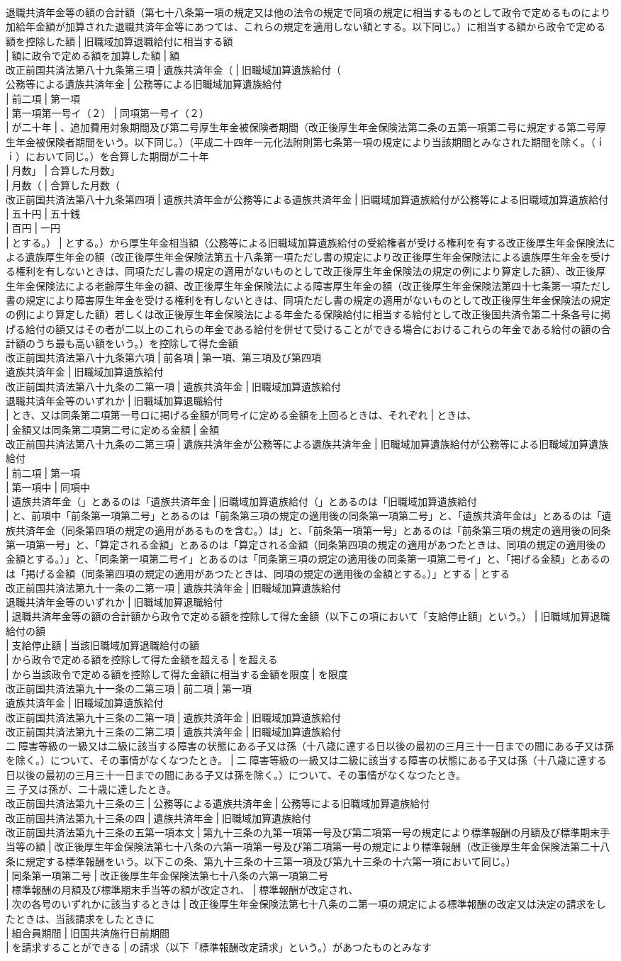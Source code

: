 退職共済年金等の額の合計額（第七十八条第一項の規定又は他の法令の規定で同項の規定に相当するものとして政令で定めるものにより加給年金額が加算された退職共済年金等にあつては、これらの規定を適用しない額とする。以下同じ。）に相当する額から政令で定める額を控除した額 | 旧職域加算退職給付に相当する額  
| 額に政令で定める額を加算した額 | 額  
改正前国共済法第八十九条第三項 | 遺族共済年金（ | 旧職域加算遺族給付（  
公務等による遺族共済年金 | 公務等による旧職域加算遺族給付  
| 前二項 | 第一項  
| 第一項第一号イ（２） | 同項第一号イ（２）  
| が二十年 | 、追加費用対象期間及び第二号厚生年金被保険者期間（改正後厚生年金保険法第二条の五第一項第二号に規定する第二号厚生年金被保険者期間をいう。以下同じ。）（平成二十四年一元化法附則第七条第一項の規定により当該期間とみなされた期間を除く。（ｉｉ）において同じ。）を合算した期間が二十年  
| 月数」 | 合算した月数」  
| 月数（ | 合算した月数（  
改正前国共済法第八十九条第四項 | 遺族共済年金が公務等による遺族共済年金 | 旧職域加算遺族給付が公務等による旧職域加算遺族給付  
| 五十円 | 五十銭  
| 百円 | 一円  
| とする。） | とする。）から厚生年金相当額（公務等による旧職域加算遺族給付の受給権者が受ける権利を有する改正後厚生年金保険法による遺族厚生年金の額（改正後厚生年金保険法第五十八条第一項ただし書の規定により改正後厚生年金保険法による遺族厚生年金を受ける権利を有しないときは、同項ただし書の規定の適用がないものとして改正後厚生年金保険法の規定の例により算定した額）、改正後厚生年金保険法による老齢厚生年金の額、改正後厚生年金保険法による障害厚生年金の額（改正後厚生年金保険法第四十七条第一項ただし書の規定により障害厚生年金を受ける権利を有しないときは、同項ただし書の規定の適用がないものとして改正後厚生年金保険法の規定の例により算定した額）若しくは改正後厚生年金保険法による年金たる保険給付に相当する給付として改正後国共済令第二十条各号に掲げる給付の額又はその者が二以上のこれらの年金である給付を併せて受けることができる場合におけるこれらの年金である給付の額の合計額のうち最も高い額をいう。）を控除して得た金額  
改正前国共済法第八十九条第六項 | 前各項 | 第一項、第三項及び第四項  
遺族共済年金 | 旧職域加算遺族給付  
改正前国共済法第八十九条の二第一項 | 遺族共済年金 | 旧職域加算遺族給付  
退職共済年金等のいずれか | 旧職域加算退職給付  
| とき、又は同条第二項第一号ロに掲げる金額が同号イに定める金額を上回るときは、それぞれ | ときは、  
| 金額又は同条第二項第二号に定める金額 | 金額  
改正前国共済法第八十九条の二第三項 | 遺族共済年金が公務等による遺族共済年金 | 旧職域加算遺族給付が公務等による旧職域加算遺族給付  
| 前二項 | 第一項  
| 第一項中 | 同項中  
| 遺族共済年金（」とあるのは「遺族共済年金 | 旧職域加算遺族給付（」とあるのは「旧職域加算遺族給付  
| と、前項中「前条第一項第二号」とあるのは「前条第三項の規定の適用後の同条第一項第二号」と、「遺族共済年金は」とあるのは「遺族共済年金（同条第四項の規定の適用があるものを含む。）は」と、「前条第一項第一号」とあるのは「前条第三項の規定の適用後の同条第一項第一号」と、「算定される金額」とあるのは「算定される金額（同条第四項の規定の適用があつたときは、同項の規定の適用後の金額とする。）」と、「同条第一項第二号イ」とあるのは「同条第三項の規定の適用後の同条第一項第二号イ」と、「掲げる金額」とあるのは「掲げる金額（同条第四項の規定の適用があつたときは、同項の規定の適用後の金額とする。）」とする | とする  
改正前国共済法第九十一条の二第一項 | 遺族共済年金 | 旧職域加算遺族給付  
退職共済年金等のいずれか | 旧職域加算退職給付  
| 退職共済年金等の額の合計額から政令で定める額を控除して得た金額（以下この項において「支給停止額」という。） | 旧職域加算退職給付の額  
| 支給停止額 | 当該旧職域加算退職給付の額  
| から政令で定める額を控除して得た金額を超える | を超える  
| から当該政令で定める額を控除して得た金額に相当する金額を限度 | を限度  
改正前国共済法第九十一条の二第三項 | 前二項 | 第一項  
遺族共済年金 | 旧職域加算遺族給付  
改正前国共済法第九十三条の二第一項 | 遺族共済年金 | 旧職域加算遺族給付  
改正前国共済法第九十三条の二第二項 | 遺族共済年金 | 旧職域加算遺族給付  
二 障害等級の一級又は二級に該当する障害の状態にある子又は孫（十八歳に達する日以後の最初の三月三十一日までの間にある子又は孫を除く。）について、その事情がなくなつたとき。 |  二 障害等級の一級又は二級に該当する障害の状態にある子又は孫（十八歳に達する日以後の最初の三月三十一日までの間にある子又は孫を除く。）について、その事情がなくなつたとき。  
三 子又は孫が、二十歳に達したとき。  
改正前国共済法第九十三条の三 | 公務等による遺族共済年金 | 公務等による旧職域加算遺族給付  
改正前国共済法第九十三条の四 | 遺族共済年金 | 旧職域加算遺族給付  
改正前国共済法第九十三条の五第一項本文 | 第九十三条の九第一項第一号及び第二項第一号の規定により標準報酬の月額及び標準期末手当等の額 | 改正後厚生年金保険法第七十八条の六第一項第一号及び第二項第一号の規定により標準報酬（改正後厚生年金保険法第二十八条に規定する標準報酬をいう。以下この条、第九十三条の十三第一項及び第九十三条の十六第一項において同じ。）  
| 同条第一項第二号 | 改正後厚生年金保険法第七十八条の六第一項第二号  
| 標準報酬の月額及び標準期末手当等の額が改定され、 | 標準報酬が改定され、  
| 次の各号のいずれかに該当するときは | 改正後厚生年金保険法第七十八条の二第一項の規定による標準報酬の改定又は決定の請求をしたときは、当該請求をしたときに  
| 組合員期間 | 旧国共済施行日前期間  
| を請求することができる | の請求（以下「標準報酬改定請求」という。）があつたものとみなす  
